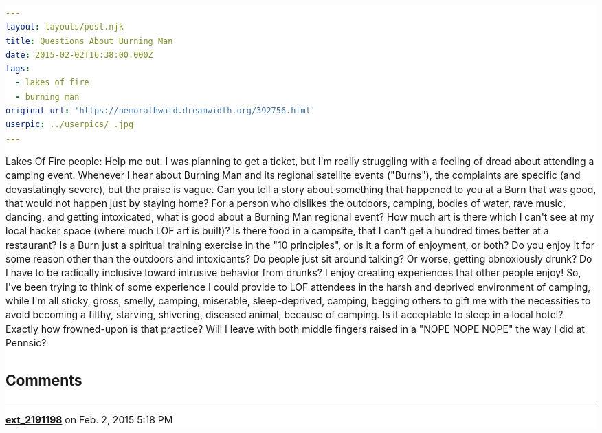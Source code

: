 ```yaml
---
layout: layouts/post.njk
title: Questions About Burning Man
date: 2015-02-02T16:38:00.000Z
tags:
  - lakes of fire
  - burning man
original_url: 'https://nemorathwald.dreamwidth.org/392756.html'
userpic: ../userpics/_.jpg
---
```

Lakes Of Fire people: Help me out. I was planning to get a ticket, but I'm really struggling with a feeling of dread about attending a camping event. Whenever I hear about Burning Man and its regional satellite events ("Burns"), the complaints are specific (and devastatingly severe), but the praise is vague. Can you tell a story about something that happened to you at a Burn that was good, that would not happen just by staying home? For a person who dislikes the outdoors, camping, bodies of water, rave music, dancing, and getting intoxicated, what is good about a Burning Man regional event? How much art is there which I can't see at my local hacker space (where much LOF art is built)? Is there food in a campsite, that I can't get a hundred times better at a restaurant? Is a Burn just a spiritual training exercise in the "10 principles", or is it a form of enjoyment, or both? Do you enjoy it for some reason other than the outdoors and intoxicants? Do people just sit around talking? Or worse, getting obnoxiously drunk? Do I have to be radically inclusive toward intrusive behavior from drunks? I enjoy creating experiences that other people enjoy! So, I've been trying to think of some experience I could provide to LOF attendees in the harsh and deprived environment of camping, while I'm all sticky, gross, smelly, camping, miserable, sleep-deprived, camping, begging others to gift me with the necessities to avoid becoming a filthy, starving, shivering, diseased animal, because of camping. Is it acceptable to sleep in a local hotel? Exactly how frowned-upon is that practice? Will I leave with both middle fingers raised in a "NOPE NOPE NOPE" the way I did at Pennsic?

## Comments

---

**[ext_2191198](https://www.dreamwidth.org/users/ext_2191198)** on Feb. 2, 2015 5:18 PM
